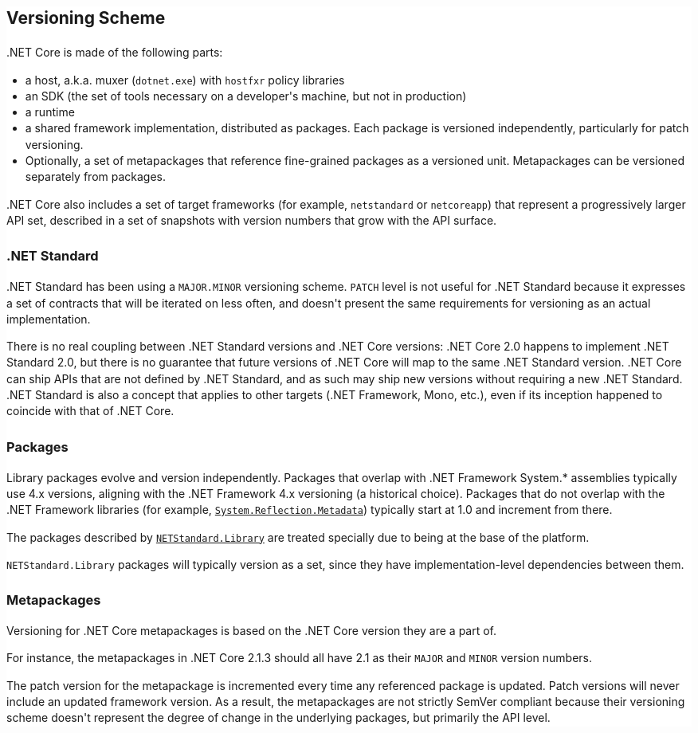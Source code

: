 ## Versioning Scheme

.NET Core is made of the following parts:

- a host, a.k.a. muxer (`dotnet.exe`) with `hostfxr` policy libraries
- an SDK (the set of tools necessary on a developer's machine, but not in production)
- a runtime
- a shared framework implementation, distributed as packages. Each package is versioned independently, particularly for patch versioning.
- Optionally, a set of metapackages that reference fine-grained packages as a versioned unit. Metapackages can be versioned separately from packages.

.NET Core also includes a set of target frameworks (for example, `netstandard` or `netcoreapp`) that represent a progressively larger API set, described in a set of snapshots with version numbers that grow with the API surface.

### .NET Standard

.NET Standard has been using a `MAJOR.MINOR` versioning scheme. `PATCH` level is not useful for .NET Standard because it expresses a set of contracts that will be iterated on less often, and doesn't present the same requirements for versioning as an actual implementation.

There is no real coupling between .NET Standard versions and .NET Core versions: .NET Core 2.0 happens to implement .NET Standard 2.0, but there is no guarantee that future versions of .NET Core will map to the same .NET Standard version. .NET Core can ship APIs that are not defined by .NET Standard, and as such may ship new versions without requiring a new .NET Standard. .NET Standard is also a concept that applies to other targets (.NET Framework, Mono, etc.), even if its inception happened to coincide with that of .NET Core.

### Packages

Library packages evolve and version independently. Packages that overlap with .NET Framework System.\* assemblies typically use 4.x versions, aligning with the .NET Framework 4.x versioning (a historical choice). Packages that do not overlap with the .NET Framework libraries (for example, [`System.Reflection.Metadata`](https://www.nuget.org/packages/System.Reflection.Metadata)) typically start at 1.0 and increment from there.

The packages described by [`NETStandard.Library`](https://www.nuget.org/packages/NETStandard.Library) are treated specially due to being at the base of the platform.

`NETStandard.Library` packages will typically version as a set, since they have implementation-level dependencies between them.

### Metapackages

Versioning for .NET Core metapackages is based on the .NET Core version they are a part of.

For instance, the metapackages in .NET Core 2.1.3 should all have 2.1 as their `MAJOR` and `MINOR` version numbers.

The patch version for the metapackage is incremented every time any referenced package is updated. Patch versions will never include an updated framework version. As a result, the metapackages are not strictly SemVer compliant because their versioning scheme doesn't represent the degree of change in the underlying packages, but primarily the API level. 
